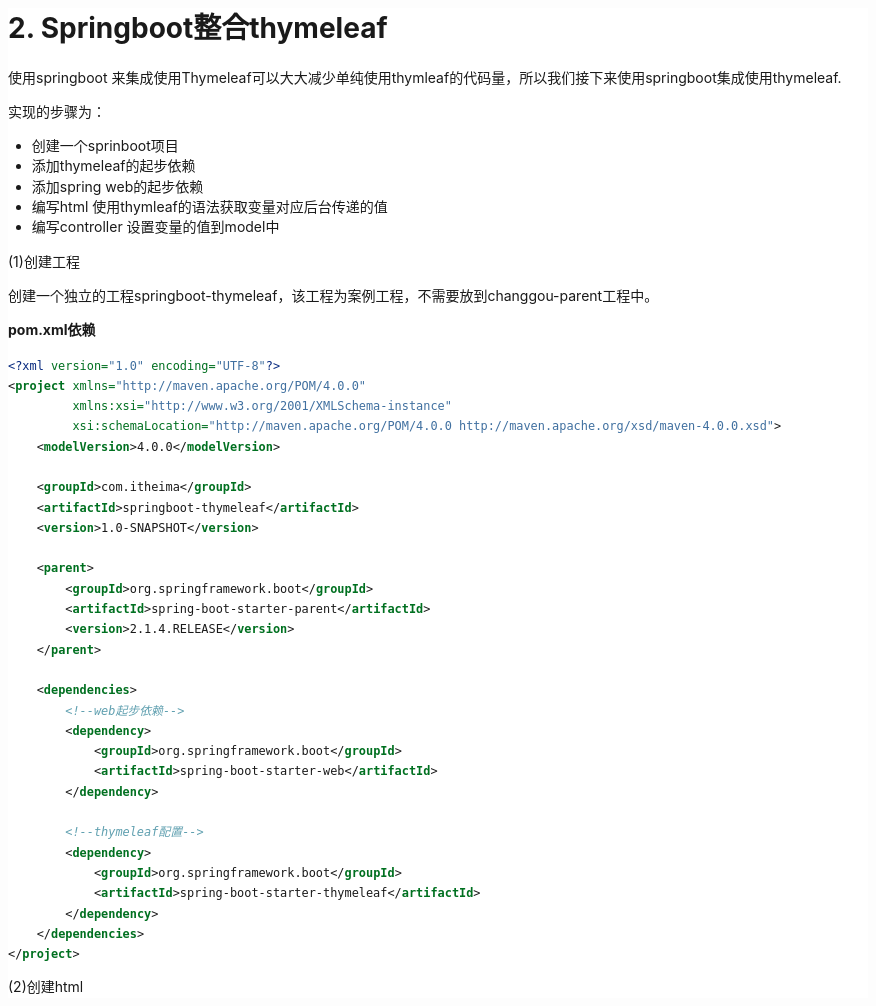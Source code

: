 # 2. Springboot整合thymeleaf

使用springboot 来集成使用Thymeleaf可以大大减少单纯使用thymleaf的代码量，所以我们接下来使用springboot集成使用thymeleaf.

实现的步骤为：

+ 创建一个sprinboot项目
+ 添加thymeleaf的起步依赖
+ 添加spring web的起步依赖
+ 编写html 使用thymleaf的语法获取变量对应后台传递的值
+ 编写controller 设置变量的值到model中

(1)创建工程

创建一个独立的工程springboot-thymeleaf，该工程为案例工程，不需要放到changgou-parent工程中。

**pom.xml依赖**

```xml
<?xml version="1.0" encoding="UTF-8"?>
<project xmlns="http://maven.apache.org/POM/4.0.0"
         xmlns:xsi="http://www.w3.org/2001/XMLSchema-instance"
         xsi:schemaLocation="http://maven.apache.org/POM/4.0.0 http://maven.apache.org/xsd/maven-4.0.0.xsd">
    <modelVersion>4.0.0</modelVersion>

    <groupId>com.itheima</groupId>
    <artifactId>springboot-thymeleaf</artifactId>
    <version>1.0-SNAPSHOT</version>

    <parent>
        <groupId>org.springframework.boot</groupId>
        <artifactId>spring-boot-starter-parent</artifactId>
        <version>2.1.4.RELEASE</version>
    </parent>

    <dependencies>
        <!--web起步依赖-->
        <dependency>
            <groupId>org.springframework.boot</groupId>
            <artifactId>spring-boot-starter-web</artifactId>
        </dependency>

        <!--thymeleaf配置-->
        <dependency>
            <groupId>org.springframework.boot</groupId>
            <artifactId>spring-boot-starter-thymeleaf</artifactId>
        </dependency>
    </dependencies>
</project>
```

(2)创建html
